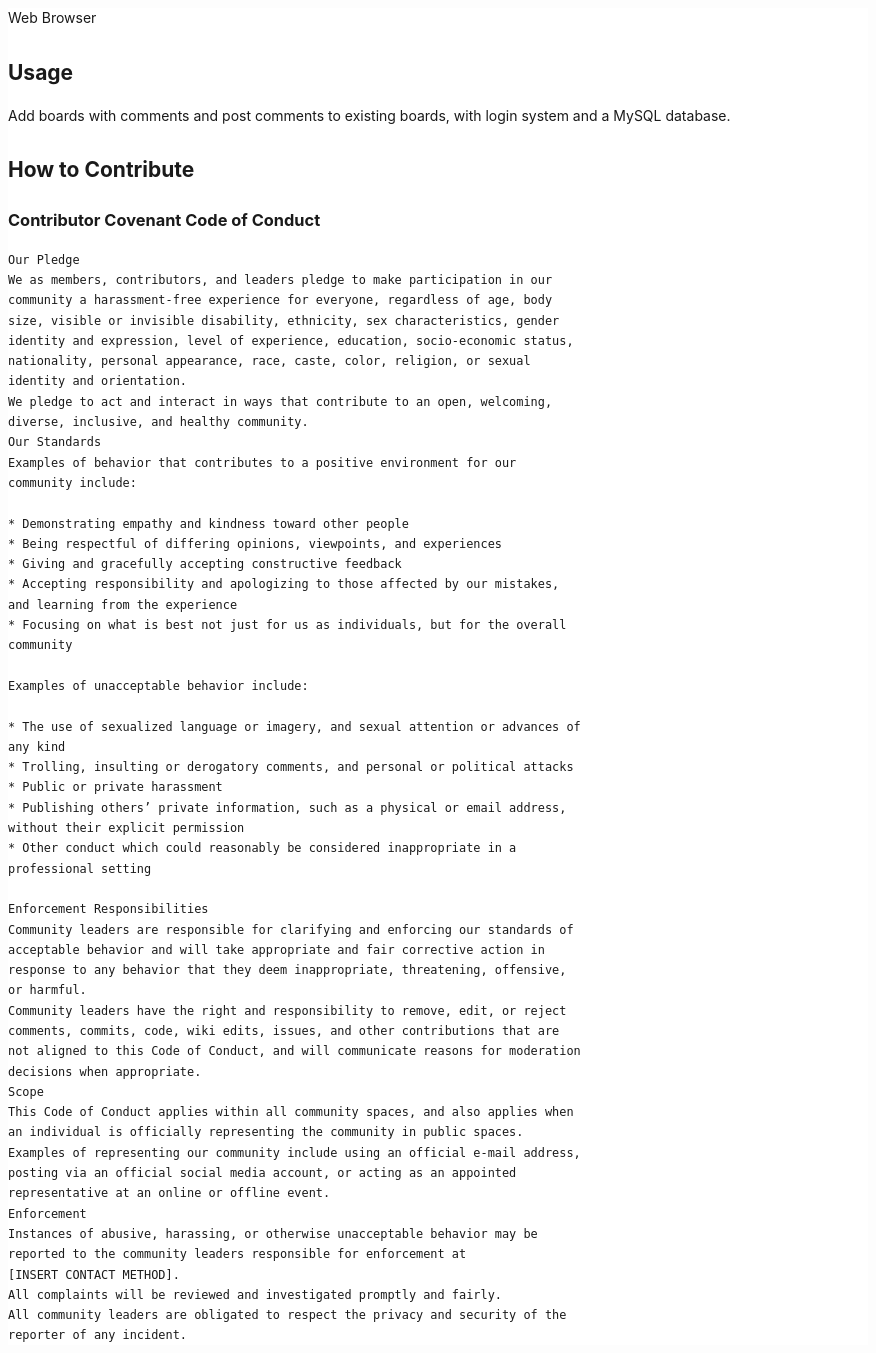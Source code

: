   Web Browser

  ## Usage

  Add boards with comments and post comments to existing boards, with login system and a MySQL database.

  ## How to Contribute

  ### Contributor Covenant Code of Conduct
    
    Our Pledge
    We as members, contributors, and leaders pledge to make participation in our
    community a harassment-free experience for everyone, regardless of age, body
    size, visible or invisible disability, ethnicity, sex characteristics, gender
    identity and expression, level of experience, education, socio-economic status,
    nationality, personal appearance, race, caste, color, religion, or sexual
    identity and orientation.
    We pledge to act and interact in ways that contribute to an open, welcoming,
    diverse, inclusive, and healthy community.
    Our Standards
    Examples of behavior that contributes to a positive environment for our
    community include:
    
    * Demonstrating empathy and kindness toward other people
    * Being respectful of differing opinions, viewpoints, and experiences
    * Giving and gracefully accepting constructive feedback
    * Accepting responsibility and apologizing to those affected by our mistakes,
    and learning from the experience
    * Focusing on what is best not just for us as individuals, but for the overall
    community
    
    Examples of unacceptable behavior include:
    
    * The use of sexualized language or imagery, and sexual attention or advances of
    any kind
    * Trolling, insulting or derogatory comments, and personal or political attacks
    * Public or private harassment
    * Publishing others’ private information, such as a physical or email address,
    without their explicit permission
    * Other conduct which could reasonably be considered inappropriate in a
    professional setting
    
    Enforcement Responsibilities
    Community leaders are responsible for clarifying and enforcing our standards of
    acceptable behavior and will take appropriate and fair corrective action in
    response to any behavior that they deem inappropriate, threatening, offensive,
    or harmful.
    Community leaders have the right and responsibility to remove, edit, or reject
    comments, commits, code, wiki edits, issues, and other contributions that are
    not aligned to this Code of Conduct, and will communicate reasons for moderation
    decisions when appropriate.
    Scope
    This Code of Conduct applies within all community spaces, and also applies when
    an individual is officially representing the community in public spaces.
    Examples of representing our community include using an official e-mail address,
    posting via an official social media account, or acting as an appointed
    representative at an online or offline event.
    Enforcement
    Instances of abusive, harassing, or otherwise unacceptable behavior may be
    reported to the community leaders responsible for enforcement at
    [INSERT CONTACT METHOD].
    All complaints will be reviewed and investigated promptly and fairly.
    All community leaders are obligated to respect the privacy and security of the
    reporter of any incident.